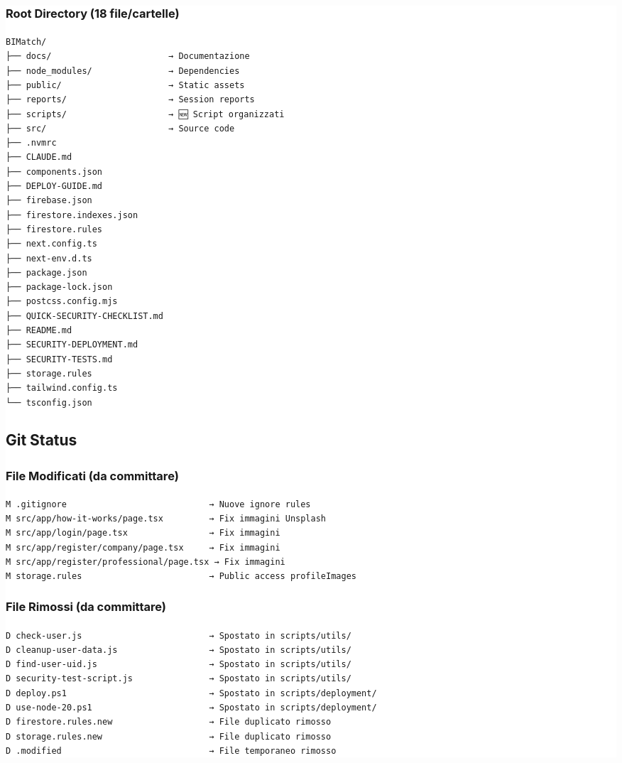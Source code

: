 ### Root Directory (18 file/cartelle)
```
BIMatch/
├── docs/                       → Documentazione
├── node_modules/               → Dependencies
├── public/                     → Static assets
├── reports/                    → Session reports
├── scripts/                    → 🆕 Script organizzati
├── src/                        → Source code
├── .nvmrc
├── CLAUDE.md
├── components.json
├── DEPLOY-GUIDE.md
├── firebase.json
├── firestore.indexes.json
├── firestore.rules
├── next.config.ts
├── next-env.d.ts
├── package.json
├── package-lock.json
├── postcss.config.mjs
├── QUICK-SECURITY-CHECKLIST.md
├── README.md
├── SECURITY-DEPLOYMENT.md
├── SECURITY-TESTS.md
├── storage.rules
├── tailwind.config.ts
└── tsconfig.json
```

## Git Status

### File Modificati (da committare)
```
M .gitignore                            → Nuove ignore rules
M src/app/how-it-works/page.tsx         → Fix immagini Unsplash
M src/app/login/page.tsx                → Fix immagini
M src/app/register/company/page.tsx     → Fix immagini
M src/app/register/professional/page.tsx → Fix immagini
M storage.rules                         → Public access profileImages
```

### File Rimossi (da committare)
```
D check-user.js                         → Spostato in scripts/utils/
D cleanup-user-data.js                  → Spostato in scripts/utils/
D find-user-uid.js                      → Spostato in scripts/utils/
D security-test-script.js               → Spostato in scripts/utils/
D deploy.ps1                            → Spostato in scripts/deployment/
D use-node-20.ps1                       → Spostato in scripts/deployment/
D firestore.rules.new                   → File duplicato rimosso
D storage.rules.new                     → File duplicato rimosso
D .modified                             → File temporaneo rimosso
```
